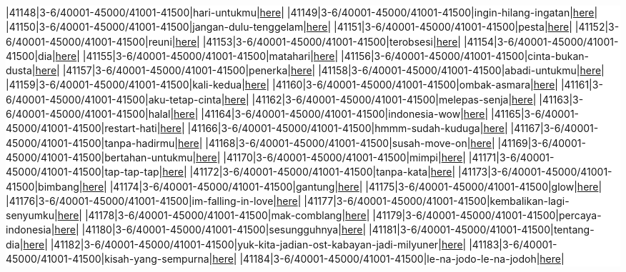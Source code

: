 |41148|3-6/40001-45000/41001-41500|hari-untukmu|[here](https://cdn.jsdelivr.net/gh/guitarchord/c3-6/40001-45000/41001-41500/hari-untukmu.webp)|
|41149|3-6/40001-45000/41001-41500|ingin-hilang-ingatan|[here](https://cdn.jsdelivr.net/gh/guitarchord/c3-6/40001-45000/41001-41500/ingin-hilang-ingatan.webp)|
|41150|3-6/40001-45000/41001-41500|jangan-dulu-tenggelam|[here](https://cdn.jsdelivr.net/gh/guitarchord/c3-6/40001-45000/41001-41500/jangan-dulu-tenggelam.webp)|
|41151|3-6/40001-45000/41001-41500|pesta|[here](https://cdn.jsdelivr.net/gh/guitarchord/c3-6/40001-45000/41001-41500/pesta.webp)|
|41152|3-6/40001-45000/41001-41500|reuni|[here](https://cdn.jsdelivr.net/gh/guitarchord/c3-6/40001-45000/41001-41500/reuni.webp)|
|41153|3-6/40001-45000/41001-41500|terobsesi|[here](https://cdn.jsdelivr.net/gh/guitarchord/c3-6/40001-45000/41001-41500/terobsesi.webp)|
|41154|3-6/40001-45000/41001-41500|dia|[here](https://cdn.jsdelivr.net/gh/guitarchord/c3-6/40001-45000/41001-41500/dia.webp)|
|41155|3-6/40001-45000/41001-41500|matahari|[here](https://cdn.jsdelivr.net/gh/guitarchord/c3-6/40001-45000/41001-41500/matahari.webp)|
|41156|3-6/40001-45000/41001-41500|cinta-bukan-dusta|[here](https://cdn.jsdelivr.net/gh/guitarchord/c3-6/40001-45000/41001-41500/cinta-bukan-dusta.webp)|
|41157|3-6/40001-45000/41001-41500|penerka|[here](https://cdn.jsdelivr.net/gh/guitarchord/c3-6/40001-45000/41001-41500/penerka.webp)|
|41158|3-6/40001-45000/41001-41500|abadi-untukmu|[here](https://cdn.jsdelivr.net/gh/guitarchord/c3-6/40001-45000/41001-41500/abadi-untukmu.webp)|
|41159|3-6/40001-45000/41001-41500|kali-kedua|[here](https://cdn.jsdelivr.net/gh/guitarchord/c3-6/40001-45000/41001-41500/kali-kedua.webp)|
|41160|3-6/40001-45000/41001-41500|ombak-asmara|[here](https://cdn.jsdelivr.net/gh/guitarchord/c3-6/40001-45000/41001-41500/ombak-asmara.webp)|
|41161|3-6/40001-45000/41001-41500|aku-tetap-cinta|[here](https://cdn.jsdelivr.net/gh/guitarchord/c3-6/40001-45000/41001-41500/aku-tetap-cinta.webp)|
|41162|3-6/40001-45000/41001-41500|melepas-senja|[here](https://cdn.jsdelivr.net/gh/guitarchord/c3-6/40001-45000/41001-41500/melepas-senja.webp)|
|41163|3-6/40001-45000/41001-41500|halal|[here](https://cdn.jsdelivr.net/gh/guitarchord/c3-6/40001-45000/41001-41500/halal.webp)|
|41164|3-6/40001-45000/41001-41500|indonesia-wow|[here](https://cdn.jsdelivr.net/gh/guitarchord/c3-6/40001-45000/41001-41500/indonesia-wow.webp)|
|41165|3-6/40001-45000/41001-41500|restart-hati|[here](https://cdn.jsdelivr.net/gh/guitarchord/c3-6/40001-45000/41001-41500/restart-hati.webp)|
|41166|3-6/40001-45000/41001-41500|hmmm-sudah-kuduga|[here](https://cdn.jsdelivr.net/gh/guitarchord/c3-6/40001-45000/41001-41500/hmmm-sudah-kuduga.webp)|
|41167|3-6/40001-45000/41001-41500|tanpa-hadirmu|[here](https://cdn.jsdelivr.net/gh/guitarchord/c3-6/40001-45000/41001-41500/tanpa-hadirmu.webp)|
|41168|3-6/40001-45000/41001-41500|susah-move-on|[here](https://cdn.jsdelivr.net/gh/guitarchord/c3-6/40001-45000/41001-41500/susah-move-on.webp)|
|41169|3-6/40001-45000/41001-41500|bertahan-untukmu|[here](https://cdn.jsdelivr.net/gh/guitarchord/c3-6/40001-45000/41001-41500/bertahan-untukmu.webp)|
|41170|3-6/40001-45000/41001-41500|mimpi|[here](https://cdn.jsdelivr.net/gh/guitarchord/c3-6/40001-45000/41001-41500/mimpi.webp)|
|41171|3-6/40001-45000/41001-41500|tap-tap-tap|[here](https://cdn.jsdelivr.net/gh/guitarchord/c3-6/40001-45000/41001-41500/tap-tap-tap.webp)|
|41172|3-6/40001-45000/41001-41500|tanpa-kata|[here](https://cdn.jsdelivr.net/gh/guitarchord/c3-6/40001-45000/41001-41500/tanpa-kata.webp)|
|41173|3-6/40001-45000/41001-41500|bimbang|[here](https://cdn.jsdelivr.net/gh/guitarchord/c3-6/40001-45000/41001-41500/bimbang.webp)|
|41174|3-6/40001-45000/41001-41500|gantung|[here](https://cdn.jsdelivr.net/gh/guitarchord/c3-6/40001-45000/41001-41500/gantung.webp)|
|41175|3-6/40001-45000/41001-41500|glow|[here](https://cdn.jsdelivr.net/gh/guitarchord/c3-6/40001-45000/41001-41500/glow.webp)|
|41176|3-6/40001-45000/41001-41500|im-falling-in-love|[here](https://cdn.jsdelivr.net/gh/guitarchord/c3-6/40001-45000/41001-41500/im-falling-in-love.webp)|
|41177|3-6/40001-45000/41001-41500|kembalikan-lagi-senyumku|[here](https://cdn.jsdelivr.net/gh/guitarchord/c3-6/40001-45000/41001-41500/kembalikan-lagi-senyumku.webp)|
|41178|3-6/40001-45000/41001-41500|mak-comblang|[here](https://cdn.jsdelivr.net/gh/guitarchord/c3-6/40001-45000/41001-41500/mak-comblang.webp)|
|41179|3-6/40001-45000/41001-41500|percaya-indonesia|[here](https://cdn.jsdelivr.net/gh/guitarchord/c3-6/40001-45000/41001-41500/percaya-indonesia.webp)|
|41180|3-6/40001-45000/41001-41500|sesungguhnya|[here](https://cdn.jsdelivr.net/gh/guitarchord/c3-6/40001-45000/41001-41500/sesungguhnya.webp)|
|41181|3-6/40001-45000/41001-41500|tentang-dia|[here](https://cdn.jsdelivr.net/gh/guitarchord/c3-6/40001-45000/41001-41500/tentang-dia.webp)|
|41182|3-6/40001-45000/41001-41500|yuk-kita-jadian-ost-kabayan-jadi-milyuner|[here](https://cdn.jsdelivr.net/gh/guitarchord/c3-6/40001-45000/41001-41500/yuk-kita-jadian-ost-kabayan-jadi-milyuner.webp)|
|41183|3-6/40001-45000/41001-41500|kisah-yang-sempurna|[here](https://cdn.jsdelivr.net/gh/guitarchord/c3-6/40001-45000/41001-41500/kisah-yang-sempurna.webp)|
|41184|3-6/40001-45000/41001-41500|le-na-jodo-le-na-jodoh|[here](https://cdn.jsdelivr.net/gh/guitarchord/c3-6/40001-45000/41001-41500/le-na-jodo-le-na-jodoh.webp)|